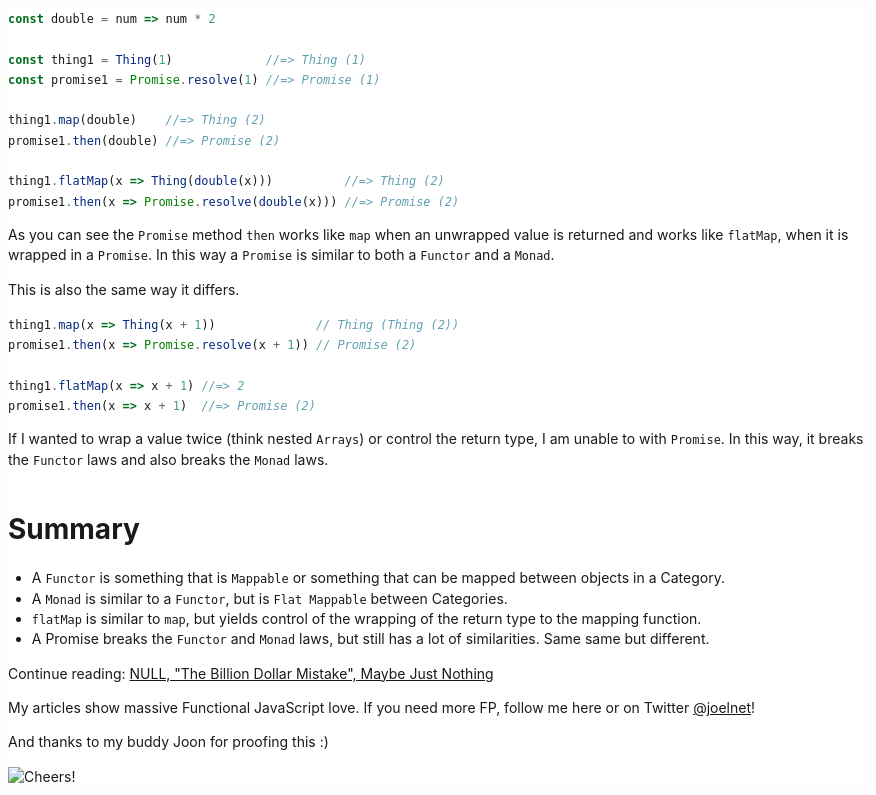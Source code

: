 ```javascript
const double = num => num * 2

const thing1 = Thing(1)             //=> Thing (1)
const promise1 = Promise.resolve(1) //=> Promise (1)

thing1.map(double)    //=> Thing (2)
promise1.then(double) //=> Promise (2)

thing1.flatMap(x => Thing(double(x)))          //=> Thing (2)
promise1.then(x => Promise.resolve(double(x))) //=> Promise (2)
```

As you can see the `Promise` method `then` works like `map` when an unwrapped value is returned and works like `flatMap`, when it is wrapped in a `Promise`. In this way a `Promise` is similar to both a `Functor` and a `Monad`.

This is also the same way it differs.

```javascript
thing1.map(x => Thing(x + 1))              // Thing (Thing (2))
promise1.then(x => Promise.resolve(x + 1)) // Promise (2)

thing1.flatMap(x => x + 1) //=> 2
promise1.then(x => x + 1)  //=> Promise (2)
```

If I wanted to wrap a value twice (think nested `Arrays`) or control the return type, I am unable to with `Promise`. In this way, it breaks the `Functor` laws and also breaks the `Monad` laws.

# Summary

- A `Functor` is something that is `Mappable` or something that can be mapped between objects in a Category.
- A `Monad` is similar to a `Functor`, but is `Flat Mappable` between Categories.
- `flatMap` is similar to `map`, but yields control of the wrapping of the return type to the mapping function.
- A Promise breaks the `Functor` and `Monad` laws, but still has a lot of similarities. Same same but different.

Continue reading: [NULL, "The Billion Dollar Mistake", Maybe Just Nothing](https://dev.to/joelnet/null-the-billion-dollar-mistake-maybe-just-nothing-1cak)

My articles show massive Functional JavaScript love. If you need more FP, follow me here or on Twitter [@joelnet](https://twitter.com/joelnet)!

And thanks to my buddy Joon for proofing this :)

![Cheers!](https://thepracticaldev.s3.amazonaws.com/i/6jsy3a866frzp3u5oda0.jpg)
